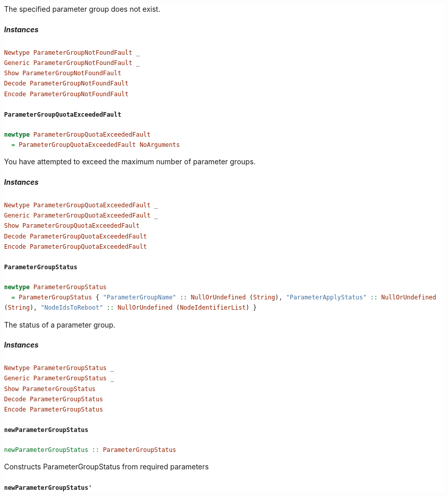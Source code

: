 <p>The specified parameter group does not exist.</p>

##### Instances
``` purescript
Newtype ParameterGroupNotFoundFault _
Generic ParameterGroupNotFoundFault _
Show ParameterGroupNotFoundFault
Decode ParameterGroupNotFoundFault
Encode ParameterGroupNotFoundFault
```

#### `ParameterGroupQuotaExceededFault`

``` purescript
newtype ParameterGroupQuotaExceededFault
  = ParameterGroupQuotaExceededFault NoArguments
```

<p>You have attempted to exceed the maximum number of parameter groups.</p>

##### Instances
``` purescript
Newtype ParameterGroupQuotaExceededFault _
Generic ParameterGroupQuotaExceededFault _
Show ParameterGroupQuotaExceededFault
Decode ParameterGroupQuotaExceededFault
Encode ParameterGroupQuotaExceededFault
```

#### `ParameterGroupStatus`

``` purescript
newtype ParameterGroupStatus
  = ParameterGroupStatus { "ParameterGroupName" :: NullOrUndefined (String), "ParameterApplyStatus" :: NullOrUndefined (String), "NodeIdsToReboot" :: NullOrUndefined (NodeIdentifierList) }
```

<p>The status of a parameter group.</p>

##### Instances
``` purescript
Newtype ParameterGroupStatus _
Generic ParameterGroupStatus _
Show ParameterGroupStatus
Decode ParameterGroupStatus
Encode ParameterGroupStatus
```

#### `newParameterGroupStatus`

``` purescript
newParameterGroupStatus :: ParameterGroupStatus
```

Constructs ParameterGroupStatus from required parameters

#### `newParameterGroupStatus'`
